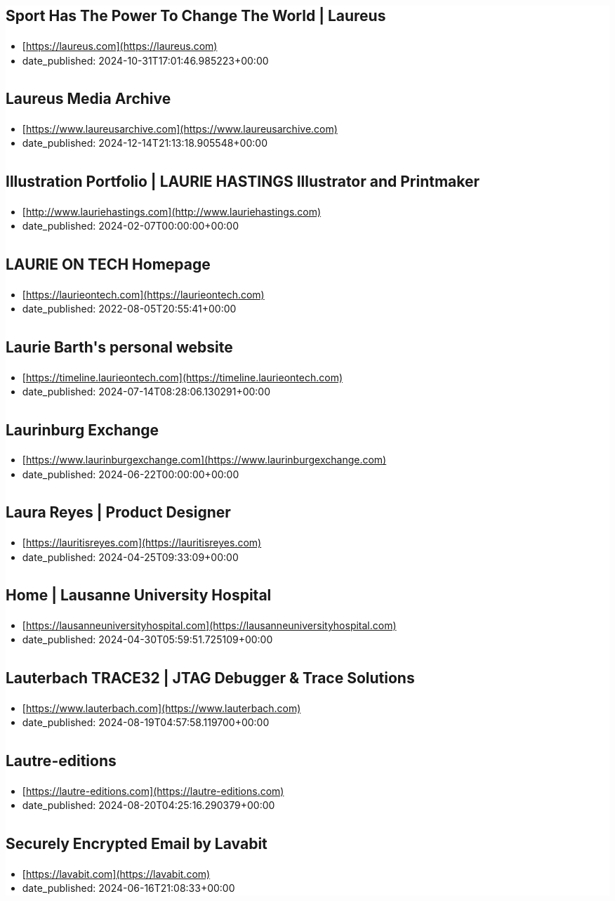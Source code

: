  ## Sport Has The Power To Change The World | Laureus
 - [https://laureus.com](https://laureus.com)
 - date_published: 2024-10-31T17:01:46.985223+00:00

 ## Laureus Media Archive
 - [https://www.laureusarchive.com](https://www.laureusarchive.com)
 - date_published: 2024-12-14T21:13:18.905548+00:00

 ## Illustration Portfolio | LAURIE HASTINGS Illustrator and Printmaker
 - [http://www.lauriehastings.com](http://www.lauriehastings.com)
 - date_published: 2024-02-07T00:00:00+00:00

 ## LAURIE ON TECH Homepage
 - [https://laurieontech.com](https://laurieontech.com)
 - date_published: 2022-08-05T20:55:41+00:00

 ## Laurie Barth's personal website
 - [https://timeline.laurieontech.com](https://timeline.laurieontech.com)
 - date_published: 2024-07-14T08:28:06.130291+00:00

 ## Laurinburg Exchange
 - [https://www.laurinburgexchange.com](https://www.laurinburgexchange.com)
 - date_published: 2024-06-22T00:00:00+00:00

 ## Laura Reyes | Product Designer
 - [https://lauritisreyes.com](https://lauritisreyes.com)
 - date_published: 2024-04-25T09:33:09+00:00

 ## Home | Lausanne University Hospital
 - [https://lausanneuniversityhospital.com](https://lausanneuniversityhospital.com)
 - date_published: 2024-04-30T05:59:51.725109+00:00

 ## Lauterbach TRACE32 | JTAG Debugger & Trace Solutions
 - [https://www.lauterbach.com](https://www.lauterbach.com)
 - date_published: 2024-08-19T04:57:58.119700+00:00

 ## Lautre-editions
 - [https://lautre-editions.com](https://lautre-editions.com)
 - date_published: 2024-08-20T04:25:16.290379+00:00

 ## Securely Encrypted Email by Lavabit
 - [https://lavabit.com](https://lavabit.com)
 - date_published: 2024-06-16T21:08:33+00:00
